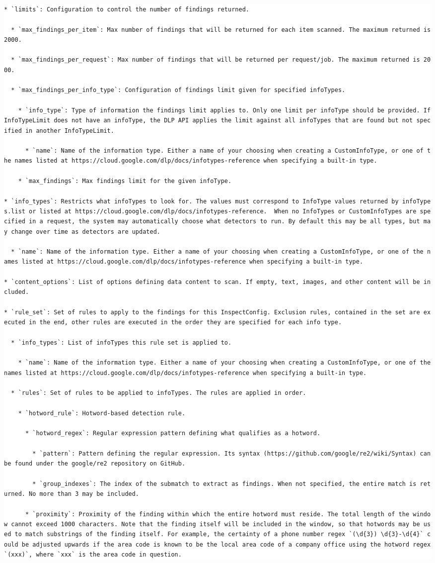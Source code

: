     * `limits`: Configuration to control the number of findings returned.

      * `max_findings_per_item`: Max number of findings that will be returned for each item scanned. The maximum returned is 2000.

      * `max_findings_per_request`: Max number of findings that will be returned per request/job. The maximum returned is 2000.

      * `max_findings_per_info_type`: Configuration of findings limit given for specified infoTypes.

        * `info_type`: Type of information the findings limit applies to. Only one limit per infoType should be provided. If InfoTypeLimit does not have an infoType, the DLP API applies the limit against all infoTypes that are found but not specified in another InfoTypeLimit.

          * `name`: Name of the information type. Either a name of your choosing when creating a CustomInfoType, or one of the names listed at https://cloud.google.com/dlp/docs/infotypes-reference when specifying a built-in type.

        * `max_findings`: Max findings limit for the given infoType.

    * `info_types`: Restricts what infoTypes to look for. The values must correspond to InfoType values returned by infoTypes.list or listed at https://cloud.google.com/dlp/docs/infotypes-reference.  When no InfoTypes or CustomInfoTypes are specified in a request, the system may automatically choose what detectors to run. By default this may be all types, but may change over time as detectors are updated.

      * `name`: Name of the information type. Either a name of your choosing when creating a CustomInfoType, or one of the names listed at https://cloud.google.com/dlp/docs/infotypes-reference when specifying a built-in type.

    * `content_options`: List of options defining data content to scan. If empty, text, images, and other content will be included.

    * `rule_set`: Set of rules to apply to the findings for this InspectConfig. Exclusion rules, contained in the set are executed in the end, other rules are executed in the order they are specified for each info type.

      * `info_types`: List of infoTypes this rule set is applied to.

        * `name`: Name of the information type. Either a name of your choosing when creating a CustomInfoType, or one of the names listed at https://cloud.google.com/dlp/docs/infotypes-reference when specifying a built-in type.

      * `rules`: Set of rules to be applied to infoTypes. The rules are applied in order.

        * `hotword_rule`: Hotword-based detection rule.

          * `hotword_regex`: Regular expression pattern defining what qualifies as a hotword.

            * `pattern`: Pattern defining the regular expression. Its syntax (https://github.com/google/re2/wiki/Syntax) can be found under the google/re2 repository on GitHub.

            * `group_indexes`: The index of the submatch to extract as findings. When not specified, the entire match is returned. No more than 3 may be included.

          * `proximity`: Proximity of the finding within which the entire hotword must reside. The total length of the window cannot exceed 1000 characters. Note that the finding itself will be included in the window, so that hotwords may be used to match substrings of the finding itself. For example, the certainty of a phone number regex `(\d{3}) \d{3}-\d{4}` could be adjusted upwards if the area code is known to be the local area code of a company office using the hotword regex `(xxx)`, where `xxx` is the area code in question.
